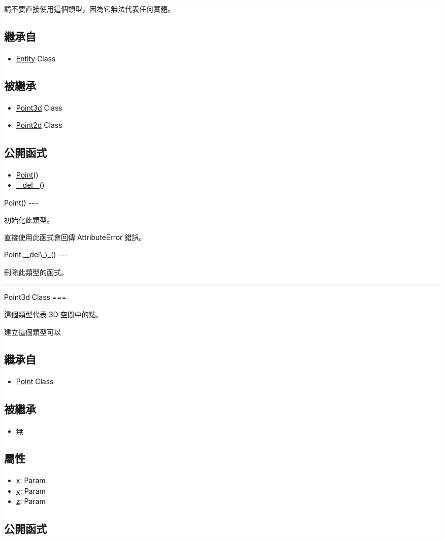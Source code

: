 請不要直接使用這個類型，因為它無法代表任何實體。

繼承自
---

+ [Entity] Class

被繼承
---

+ [Point3d] Class

+ [Point2d] Class

公開函式
---

+ [Point](#Point-init)()
+ [__del\_\_](#Point-del)()

<div class="section"><span id="Point-init" class="anchor"></span></div>Point()
---

初始化此類型。

直接使用此函式會回傳 AttributeError 錯誤。

<div class="section"><span id="Point-del" class="anchor"></span></div>Point.__del\_\_()
---

刪除此類型的函式。

-----

<div class="section"><span id="Point3d" class="anchor"></span></div>Point3d Class
===

這個類型代表 3D 空間中的點。

建立這個類型可以

繼承自
---

+ [Point] Class

被繼承
---

+ 無

屬性
---

+ [x](#Point3d-x): Param
+ [y](#Point3d-x): Param
+ [z](#Point3d-x): Param

公開函式
---


[Param]: #Param
[Entity]: #Entity
[Point]: #Point
[Point3d]: #Point3d
[Normal3d]: #Normal3d
[Workplane]: #Workplane
[Point2d]: #Point2d
[LineSegment]: #LineSegment
[LineSegment3d]: #LineSegment3d
[LineSegment2d]: #LineSegment2d
[Circular]: #Circular
[ArcOfCircle]: #ArcOfCircle
[Distance]: #Distance
[Circle]: #Circle
[Cubic]: #Cubic
[Constraint]: #Constraint
[System]: #System
[USE_DEFAULT_GROUP]: #USE_DEFAULT_GROUP